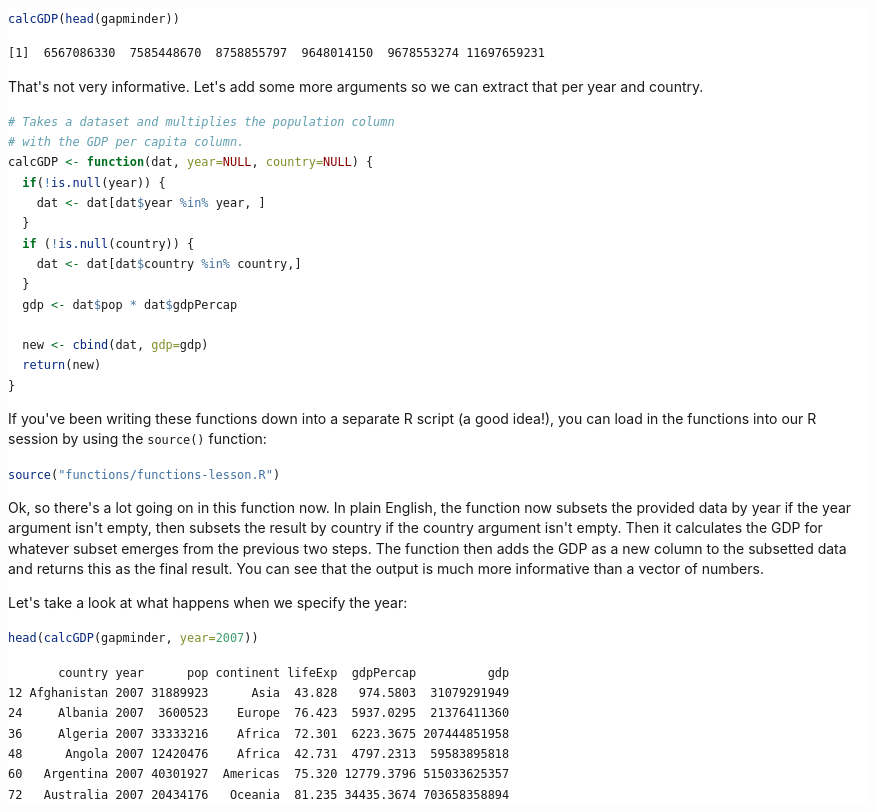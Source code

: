 
```r
calcGDP(head(gapminder))
```

```output
[1]  6567086330  7585448670  8758855797  9648014150  9678553274 11697659231
```

That's not very informative. Let's add some more arguments so we can extract
that per year and country.


```r
# Takes a dataset and multiplies the population column
# with the GDP per capita column.
calcGDP <- function(dat, year=NULL, country=NULL) {
  if(!is.null(year)) {
    dat <- dat[dat$year %in% year, ]
  }
  if (!is.null(country)) {
    dat <- dat[dat$country %in% country,]
  }
  gdp <- dat$pop * dat$gdpPercap

  new <- cbind(dat, gdp=gdp)
  return(new)
}
```

If you've been writing these functions down into a separate R script
(a good idea!), you can load in the functions into our R session by using the
`source()` function:


```r
source("functions/functions-lesson.R")
```

Ok, so there's a lot going on in this function now. In plain English, the
function now subsets the provided data by year if the year argument isn't empty,
then subsets the result by country if the country argument isn't empty. Then it
calculates the GDP for whatever subset emerges from the previous two steps. The
function then adds the GDP as a new column to the subsetted data and returns
this as the final result. You can see that the output is much more informative
than a vector of numbers.

Let's take a look at what happens when we specify the year:


```r
head(calcGDP(gapminder, year=2007))
```

```output
       country year      pop continent lifeExp  gdpPercap          gdp
12 Afghanistan 2007 31889923      Asia  43.828   974.5803  31079291949
24     Albania 2007  3600523    Europe  76.423  5937.0295  21376411360
36     Algeria 2007 33333216    Africa  72.301  6223.3675 207444851958
48      Angola 2007 12420476    Africa  42.731  4797.2313  59583895818
60   Argentina 2007 40301927  Americas  75.320 12779.3796 515033625357
72   Australia 2007 20434176   Oceania  81.235 34435.3674 703658358894
```


[man]: https://cran.r-project.org/doc/manuals/r-release/R-lang.html#Environment-objects
[chapter]: https://adv-r.had.co.nz/Environments.html
[adv-r]: https://adv-r.had.co.nz/
[roxygen2]: https://cran.r-project.org/web/packages/roxygen2/vignettes/rd.html
[testthat]: https://r-pkgs.had.co.nz/tests.html